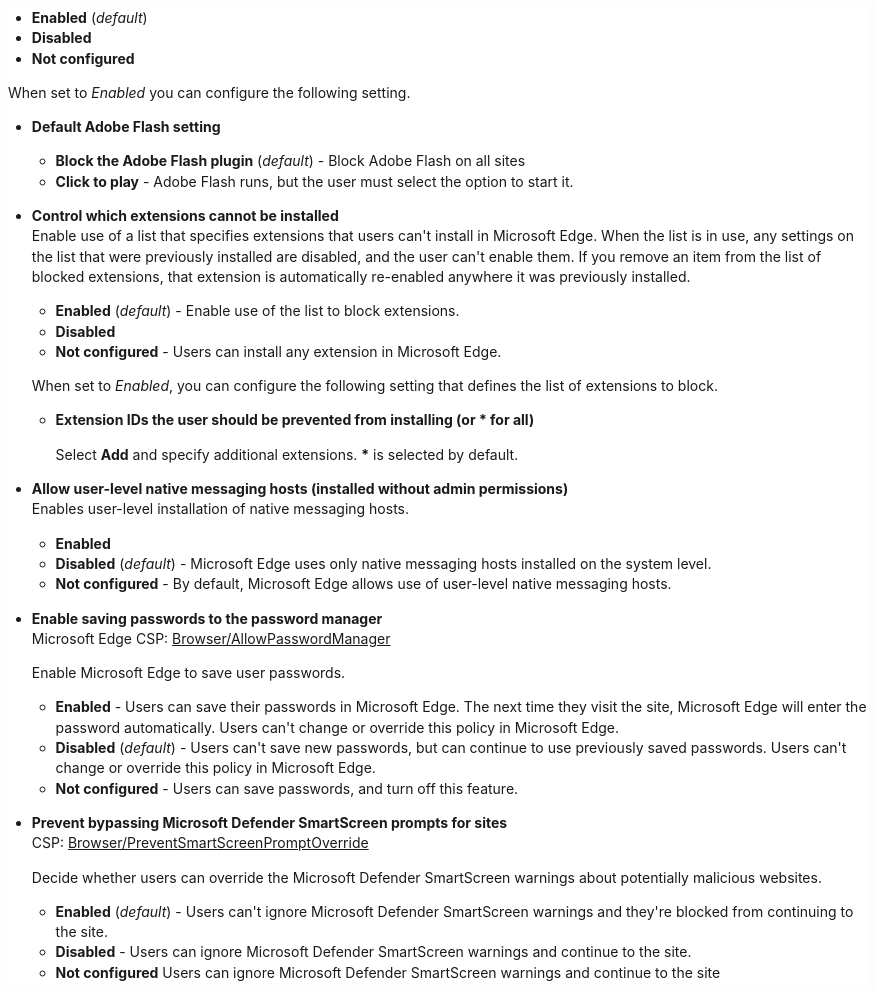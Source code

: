  - **Enabled** (*default*)
  - **Disabled**
  - **Not configured**

  When set to *Enabled* you can configure the following setting.

  - **Default Adobe Flash setting**

    - **Block the Adobe Flash plugin** (*default*) - Block Adobe Flash on all sites
    - **Click to play** - Adobe Flash runs, but the user must select the option to start it.

- **Control which extensions cannot be installed**  
  Enable use of a list that specifies extensions that users can't install in Microsoft Edge. When the list is in use, any settings on the list that were previously installed are disabled, and the user can't enable them. If you remove an item from the list of blocked extensions, that extension is automatically re-enabled anywhere it was previously installed.

  - **Enabled** (*default*) - Enable use of the list to block extensions.
  - **Disabled**
  - **Not configured** - Users can install any extension in Microsoft Edge.
  
  When set to *Enabled*, you can configure the following setting that defines the list of extensions to block.

  - **Extension IDs the user should be prevented from installing (or * for all)**

    Select **Add** and specify additional extensions. **\*** is selected by default.

- **Allow user-level native messaging hosts (installed without admin permissions)**  
  Enables user-level installation of native messaging hosts.

  - **Enabled**
  - **Disabled** (*default*) - Microsoft Edge uses only native messaging hosts installed on the system level.
  - **Not configured** - By default, Microsoft Edge allows use of user-level native messaging hosts.

- **Enable saving passwords to the password manager**  
  Microsoft Edge CSP: [Browser/AllowPasswordManager](/windows/client-management/mdm/policy-csp-browser#browser-allowpasswordmanager)  

  Enable Microsoft Edge to save user passwords.

  - **Enabled** - Users can save their passwords in Microsoft Edge. The next time they visit the site, Microsoft Edge will enter the password automatically. Users can't change or override this policy in Microsoft Edge.
  - **Disabled** (*default*) - Users can't save new passwords, but can continue to use previously saved passwords. Users can't change or override this policy in Microsoft Edge.
  - **Not configured** - Users can save passwords, and turn off this feature.

- **Prevent bypassing Microsoft Defender SmartScreen prompts for sites**  
  CSP: [Browser/PreventSmartScreenPromptOverride](/windows/client-management/mdm/policy-csp-browser#browser-preventsmartscreenpromptoverride)

  Decide whether users can override the Microsoft Defender SmartScreen warnings about potentially malicious websites.

  - **Enabled** (*default*) - Users can't ignore Microsoft Defender SmartScreen warnings and they're blocked from continuing to the site.
  - **Disabled** - Users can ignore Microsoft Defender SmartScreen warnings and continue to the site.
  - **Not configured** Users can ignore Microsoft Defender SmartScreen warnings and continue to the site

